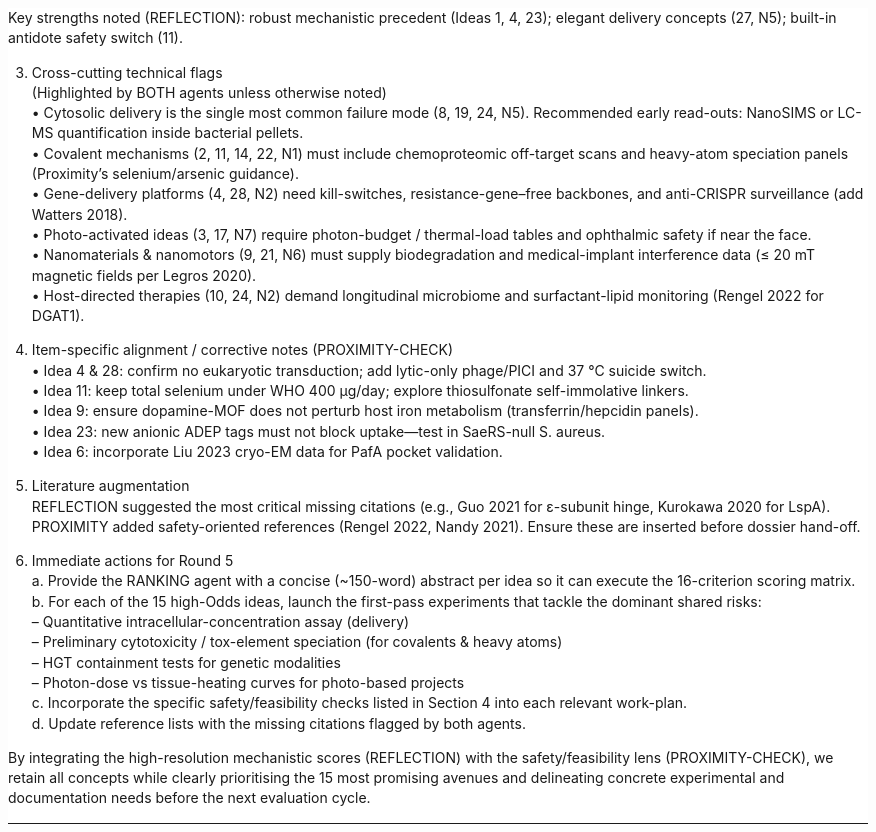    Key strengths noted (REFLECTION): robust mechanistic precedent (Ideas 1, 4, 23); elegant delivery concepts (27, N5); built-in antidote safety switch (11).  

3. Cross-cutting technical flags  
   (Highlighted by BOTH agents unless otherwise noted)  
   • Cytosolic delivery is the single most common failure mode (8, 19, 24, N5). Recommended early read-outs: NanoSIMS or LC-MS quantification inside bacterial pellets.  
   • Covalent mechanisms (2, 11, 14, 22, N1) must include chemoproteomic off-target scans and heavy-atom speciation panels (Proximity’s selenium/arsenic guidance).  
   • Gene-delivery platforms (4, 28, N2) need kill-switches, resistance-gene–free backbones, and anti-CRISPR surveillance (add Watters 2018).  
   • Photo-activated ideas (3, 17, N7) require photon-budget / thermal-load tables and ophthalmic safety if near the face.  
   • Nanomaterials & nanomotors (9, 21, N6) must supply biodegradation and medical-implant interference data (≤ 20 mT magnetic fields per Legros 2020).  
   • Host-directed therapies (10, 24, N2) demand longitudinal microbiome and surfactant-lipid monitoring (Rengel 2022 for DGAT1).

4. Item-specific alignment / corrective notes (PROXIMITY-CHECK)  
   • Idea 4 & 28: confirm no eukaryotic transduction; add lytic-only phage/PICI and 37 °C suicide switch.  
   • Idea 11: keep total selenium under WHO 400 µg/day; explore thiosulfonate self-immolative linkers.  
   • Idea 9: ensure dopamine-MOF does not perturb host iron metabolism (transferrin/hepcidin panels).  
   • Idea 23: new anionic ADEP tags must not block uptake—test in SaeRS-null S. aureus.  
   • Idea 6: incorporate Liu 2023 cryo-EM data for PafA pocket validation.

5. Literature augmentation  
   REFLECTION suggested the most critical missing citations (e.g., Guo 2021 for ε-subunit hinge, Kurokawa 2020 for LspA). PROXIMITY added safety-oriented references (Rengel 2022, Nandy 2021). Ensure these are inserted before dossier hand-off.

6. Immediate actions for Round 5  
   a. Provide the RANKING agent with a concise (~150-word) abstract per idea so it can execute the 16-criterion scoring matrix.  
   b. For each of the 15 high-Odds ideas, launch the first-pass experiments that tackle the dominant shared risks:  
      – Quantitative intracellular-concentration assay (delivery)  
      – Preliminary cytotoxicity / tox-element speciation (for covalents & heavy atoms)  
      – HGT containment tests for genetic modalities  
      – Photon-dose vs tissue-heating curves for photo-based projects  
   c. Incorporate the specific safety/feasibility checks listed in Section 4 into each relevant work-plan.  
   d. Update reference lists with the missing citations flagged by both agents.

By integrating the high-resolution mechanistic scores (REFLECTION) with the safety/feasibility lens (PROXIMITY-CHECK), we retain all concepts while clearly prioritising the 15 most promising avenues and delineating concrete experimental and documentation needs before the next evaluation cycle.

---

